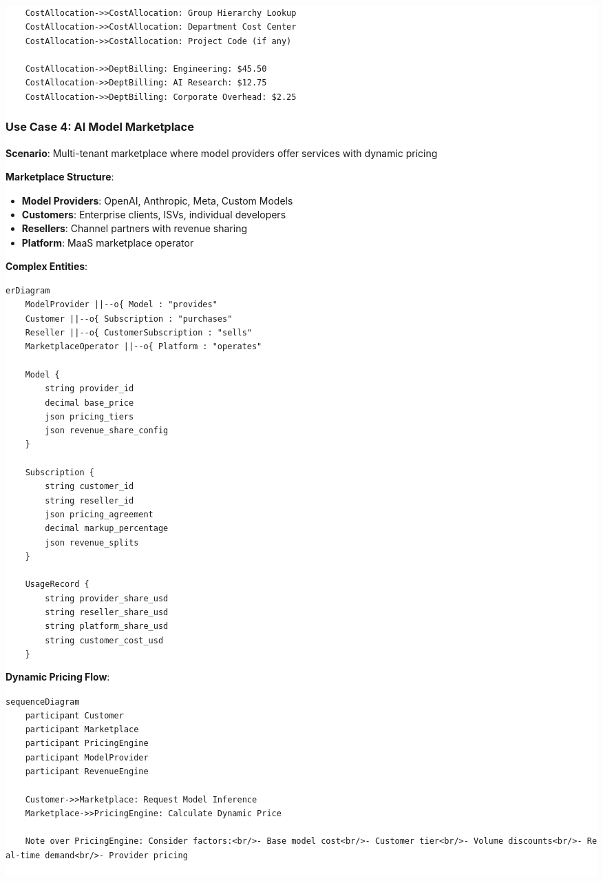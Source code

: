 ```mermaid
    CostAllocation->>CostAllocation: Group Hierarchy Lookup
    CostAllocation->>CostAllocation: Department Cost Center
    CostAllocation->>CostAllocation: Project Code (if any)
    
    CostAllocation->>DeptBilling: Engineering: $45.50
    CostAllocation->>DeptBilling: AI Research: $12.75
    CostAllocation->>DeptBilling: Corporate Overhead: $2.25
```

### Use Case 4: AI Model Marketplace

**Scenario**: Multi-tenant marketplace where model providers offer services with dynamic pricing

**Marketplace Structure**:
- **Model Providers**: OpenAI, Anthropic, Meta, Custom Models
- **Customers**: Enterprise clients, ISVs, individual developers  
- **Resellers**: Channel partners with revenue sharing
- **Platform**: MaaS marketplace operator

**Complex Entities**:
```mermaid
erDiagram
    ModelProvider ||--o{ Model : "provides"
    Customer ||--o{ Subscription : "purchases"
    Reseller ||--o{ CustomerSubscription : "sells"
    MarketplaceOperator ||--o{ Platform : "operates"
    
    Model {
        string provider_id
        decimal base_price
        json pricing_tiers
        json revenue_share_config
    }
    
    Subscription {
        string customer_id
        string reseller_id
        json pricing_agreement
        decimal markup_percentage
        json revenue_splits
    }
    
    UsageRecord {
        string provider_share_usd
        string reseller_share_usd  
        string platform_share_usd
        string customer_cost_usd
    }
```

**Dynamic Pricing Flow**:
```mermaid
sequenceDiagram
    participant Customer
    participant Marketplace
    participant PricingEngine
    participant ModelProvider
    participant RevenueEngine
    
    Customer->>Marketplace: Request Model Inference
    Marketplace->>PricingEngine: Calculate Dynamic Price
    
    Note over PricingEngine: Consider factors:<br/>- Base model cost<br/>- Customer tier<br/>- Volume discounts<br/>- Real-time demand<br/>- Provider pricing
    
```